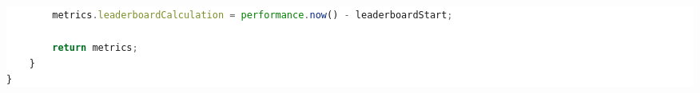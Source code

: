 ```javascript
        metrics.leaderboardCalculation = performance.now() - leaderboardStart;

        return metrics;
    }
}
```
